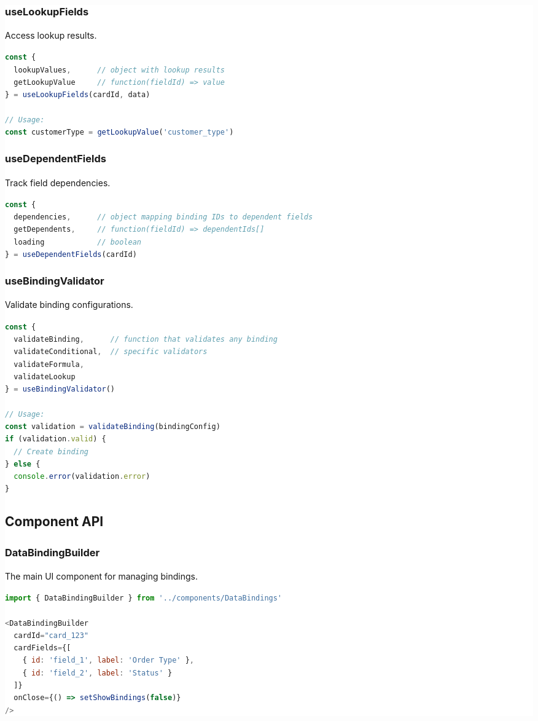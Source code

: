 ### useLookupFields
Access lookup results.

```javascript
const {
  lookupValues,      // object with lookup results
  getLookupValue     // function(fieldId) => value
} = useLookupFields(cardId, data)

// Usage:
const customerType = getLookupValue('customer_type')
```

### useDependentFields
Track field dependencies.

```javascript
const {
  dependencies,      // object mapping binding IDs to dependent fields
  getDependents,     // function(fieldId) => dependentIds[]
  loading            // boolean
} = useDependentFields(cardId)
```

### useBindingValidator
Validate binding configurations.

```javascript
const {
  validateBinding,      // function that validates any binding
  validateConditional,  // specific validators
  validateFormula,
  validateLookup
} = useBindingValidator()

// Usage:
const validation = validateBinding(bindingConfig)
if (validation.valid) {
  // Create binding
} else {
  console.error(validation.error)
}
```

## Component API

### DataBindingBuilder
The main UI component for managing bindings.

```javascript
import { DataBindingBuilder } from '../components/DataBindings'

<DataBindingBuilder
  cardId="card_123"
  cardFields={[
    { id: 'field_1', label: 'Order Type' },
    { id: 'field_2', label: 'Status' }
  ]}
  onClose={() => setShowBindings(false)}
/>
```
